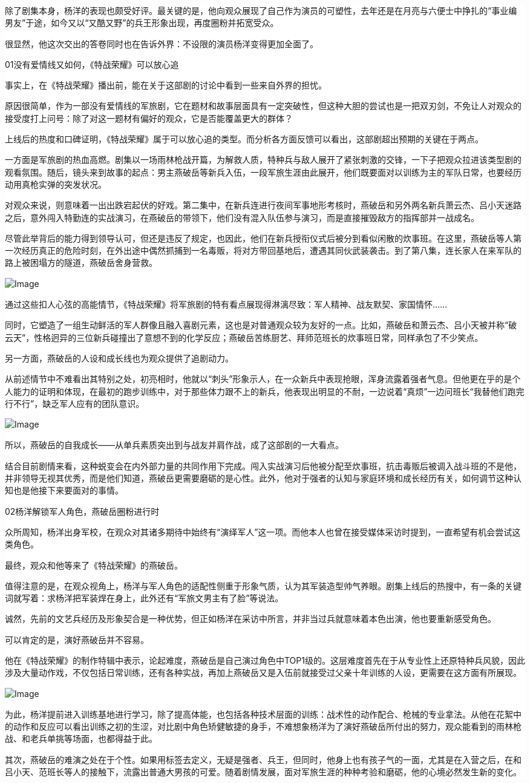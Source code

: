 除了剧集本身，杨洋的表现也颇受好评。最关键的是，他向观众展现了自己作为演员的可塑性，去年还是在月亮与六便士中挣扎的“事业编男友”于途，如今又以“又酷又野”的兵王形象出现，再度圈粉并拓宽受众。

很显然，他这次交出的答卷同时也在告诉外界：不设限的演员杨洋变得更加全面了。

01没有爱情线又如何，《特战荣耀》可以放心追

事实上，在《特战荣耀》播出前，能在关于这部剧的讨论中看到一些来自外界的担忧。

原因很简单，作为一部没有爱情线的军旅剧，它在题材和故事层面具有一定突破性，但这种大胆的尝试也是一把双刃剑，不免让人对观众的接受度打上问号：除了对这一题材有偏好的观众，它是否能覆盖更大的群体？

上线后的热度和口碑证明，《特战荣耀》属于可以放心追的类型。而分析各方面反馈可以看出，这部剧超出预期的关键在于两点。

一方面是军旅剧的热血高燃。剧集以一场雨林枪战开篇，为解救人质，特种兵与敌人展开了紧张刺激的交锋，一下子把观众拉进该类型剧的观看氛围。随后，镜头来到故事的起点：男主燕破岳等新兵入伍，一段军旅生涯由此展开，他们既要面对以训练为主的军队日常，也要经历动用真枪实弹的突发状况。

对观众来说，则意味着一出出跌宕起伏的好戏。第二集中，在新兵连进行夜间军事地形考核时，燕破岳和另外两名新兵萧云杰、吕小天迷路之后，意外闯入特勤连的实战演习，在燕破岳的带领下，他们没有混入队伍参与演习，而是直接摧毁敌方的指挥部并一战成名。

尽管此举背后的能力得到领导认可，但还是违反了规定，也因此，他们在新兵授衔仪式后被分到看似闲散的炊事班。在这里，燕破岳等人第一次经历真正的危险时刻，在外出途中偶然抓捕到一名毒贩，将对方带回基地后，遭遇其同伙武装袭击。到了第八集，连长家人在来军队的路上被困塌方的隧道，燕破岳舍身营救。

![Image](https://p26.toutiaoimg.com/origin/tos-cn-i-qvj2lq49k0/50a9b6fa5b884f0189f95e58e897bad8?from=pc)

通过这些扣人心弦的高能情节，《特战荣耀》将军旅剧的特有看点展现得淋漓尽致：军人精神、战友默契、家国情怀……

同时，它塑造了一组生动鲜活的军人群像且融入喜剧元素，这也是对普通观众较为友好的一点。比如，燕破岳和萧云杰、吕小天被并称“破云天”，性格迥异的三位新兵碰撞出了意想不到的化学反应；燕破岳苦练厨艺、拜师范班长的炊事班日常，同样承包了不少笑点。

另一方面，燕破岳的人设和成长线也为观众提供了追剧动力。

从前述情节中不难看出其特别之处，初亮相时，他就以“刺头”形象示人，在一众新兵中表现抢眼，浑身流露着强者气息。但他更在乎的是个人能力的证明和体现，在最初的跑步训练中，对于那些体力跟不上的新兵，他表现出明显的不耐，一边说着“真烦”一边问班长“我替他们跑完行不行”，缺乏军人应有的团队意识。

![Image](https://p26.toutiaoimg.com/origin/tos-cn-i-qvj2lq49k0/1abbff5864b643b0b7445281883dd73e?from=pc)

所以，燕破岳的自我成长——从单兵素质突出到与战友并肩作战，成了这部剧的一大看点。

结合目前剧情来看，这种蜕变会在内外部力量的共同作用下完成。闯入实战演习后他被分配至炊事班，抗击毒贩后被调入战斗班的不是他，并非领导无视其优秀，而是他们知道，燕破岳更需要磨砺的是心性。此外，他对于强者的认知与家庭环境和成长经历有关，如何调节这种认知也是他接下来要面对的事情。

02杨洋解锁军人角色，燕破岳圈粉进行时

众所周知，杨洋出身军校，在观众对其诸多期待中始终有“演绎军人”这一项。而他本人也曾在接受媒体采访时提到，一直希望有机会尝试这类角色。

最终，观众和他等来了《特战荣耀》的燕破岳。

值得注意的是，在观众视角上，杨洋与军人角色的适配性侧重于形象气质，认为其军装造型帅气养眼。剧集上线后的热搜中，有一条的关键词就写着：求杨洋把军装焊在身上，此外还有“军旅文男主有了脸”等说法。

诚然，先前的文艺兵经历及形象契合是一种优势，但正如杨洋在采访中所言，并非当过兵就意味着本色出演，他也要重新感受角色。

可以肯定的是，演好燕破岳并不容易。

他在《特战荣耀》的制作特辑中表示，论起难度，燕破岳是自己演过角色中TOP1级的。这层难度首先在于从专业性上还原特种兵风貌，因此涉及大量动作戏，不仅包括日常训练，还有各种实战，再加上燕破岳又是入伍前就接受过父亲十年训练的人设，更需要在这方面有所展现。

![Image](https://p26.toutiaoimg.com/origin/tos-cn-i-qvj2lq49k0/273c08e0e4624b4da88e53d2c66f2db2?from=pc)

为此，杨洋提前进入训练基地进行学习，除了提高体能，也包括各种技术层面的训练：战术性的动作配合、枪械的专业拿法。从他在花絮中的动作和反应可以看出训练之初的生涩，对比剧中角色矫健敏捷的身手，不难想象杨洋为了演好燕破岳所付出的努力，观众能看到的雨林枪战、和老兵单挑等场面，也都得益于此。

其次，燕破岳的难演之处在于个性。如果用标签去定义，无疑是强者、兵王，但同时，他身上也有孩子气的一面，尤其是在入营之后，在和吕小天、范班长等人的接触下，流露出普通大男孩的可爱。随着剧情发展，面对军旅生涯的种种考验和磨砺，他的心境必然发生新的变化。
